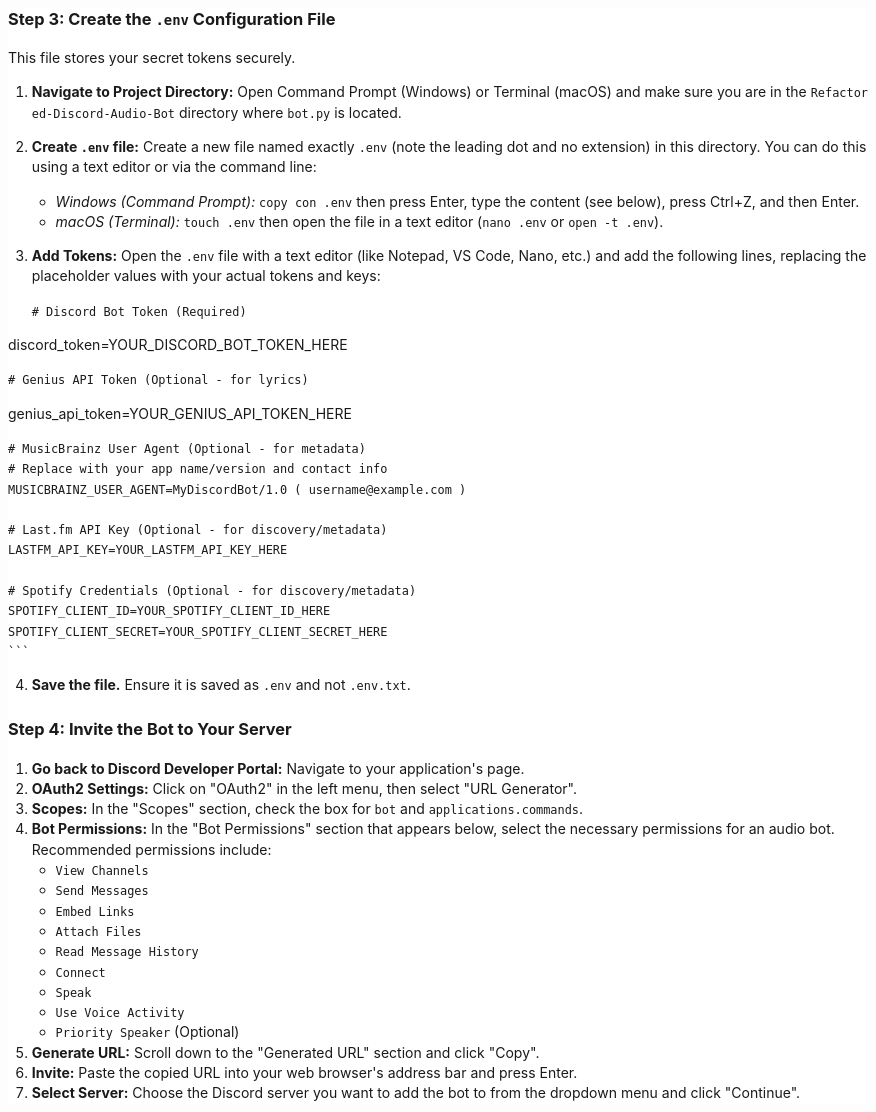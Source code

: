 ### Step 3: Create the `.env` Configuration File

This file stores your secret tokens securely.

1.  **Navigate to Project Directory:** Open Command Prompt (Windows) or Terminal (macOS) and make sure you are in the `Refactored-Discord-Audio-Bot` directory where `bot.py` is located.
2.  **Create `.env` file:** Create a new file named exactly `.env` (note the leading dot and no extension) in this directory. You can do this using a text editor or via the command line:
    *   *Windows (Command Prompt):* `copy con .env` then press Enter, type the content (see below), press Ctrl+Z, and then Enter.
    *   *macOS (Terminal):* `touch .env` then open the file in a text editor (`nano .env` or `open -t .env`).
3.  **Add Tokens:** Open the `.env` file with a text editor (like Notepad, VS Code, Nano, etc.) and add the following lines, replacing the placeholder values with your actual tokens and keys:

    ```dotenv
    # Discord Bot Token (Required)
discord_token=YOUR_DISCORD_BOT_TOKEN_HERE

    # Genius API Token (Optional - for lyrics)
genius_api_token=YOUR_GENIUS_API_TOKEN_HERE

    # MusicBrainz User Agent (Optional - for metadata)
    # Replace with your app name/version and contact info
    MUSICBRAINZ_USER_AGENT=MyDiscordBot/1.0 ( username@example.com )

    # Last.fm API Key (Optional - for discovery/metadata)
    LASTFM_API_KEY=YOUR_LASTFM_API_KEY_HERE

    # Spotify Credentials (Optional - for discovery/metadata)
    SPOTIFY_CLIENT_ID=YOUR_SPOTIFY_CLIENT_ID_HERE
    SPOTIFY_CLIENT_SECRET=YOUR_SPOTIFY_CLIENT_SECRET_HERE
    ```

4.  **Save the file.** Ensure it is saved as `.env` and not `.env.txt`.

### Step 4: Invite the Bot to Your Server

1.  **Go back to Discord Developer Portal:** Navigate to your application's page.
2.  **OAuth2 Settings:** Click on "OAuth2" in the left menu, then select "URL Generator".
3.  **Scopes:** In the "Scopes" section, check the box for `bot` and `applications.commands`.
4.  **Bot Permissions:** In the "Bot Permissions" section that appears below, select the necessary permissions for an audio bot. Recommended permissions include:
    *   `View Channels`
    *   `Send Messages`
    *   `Embed Links`
    *   `Attach Files`
    *   `Read Message History`
    *   `Connect`
    *   `Speak`
    *   `Use Voice Activity`
    *   `Priority Speaker` (Optional)
5.  **Generate URL:** Scroll down to the "Generated URL" section and click "Copy".
6.  **Invite:** Paste the copied URL into your web browser's address bar and press Enter.
7.  **Select Server:** Choose the Discord server you want to add the bot to from the dropdown menu and click "Continue".